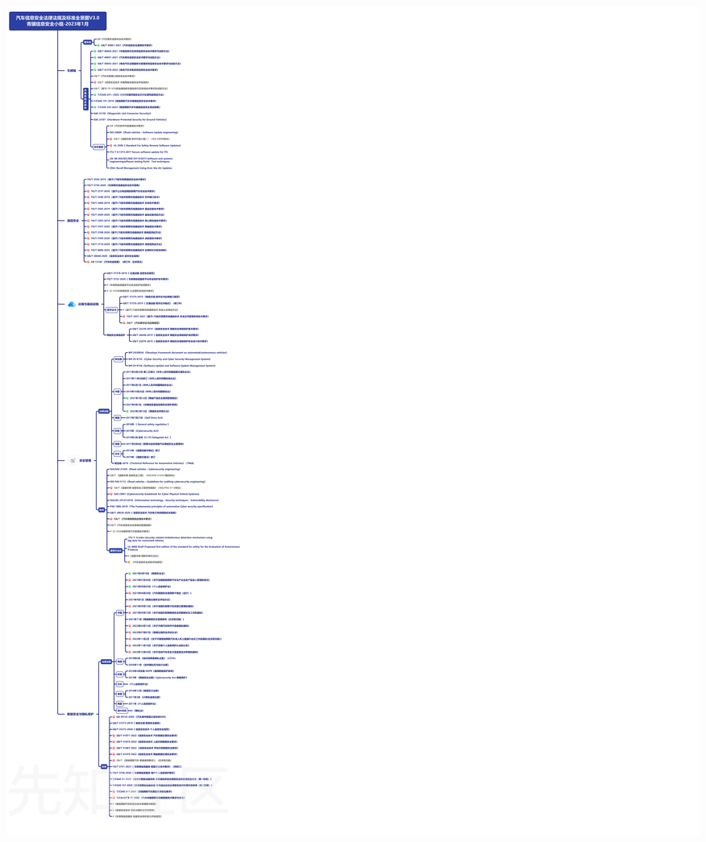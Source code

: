 [![](assets/1709169583-5f81eb87ec4c22d6a5bd3a35d702170e.png)](https://xzfile.aliyuncs.com/media/upload/picture/20240227172037-780027da-d551-1.png)

